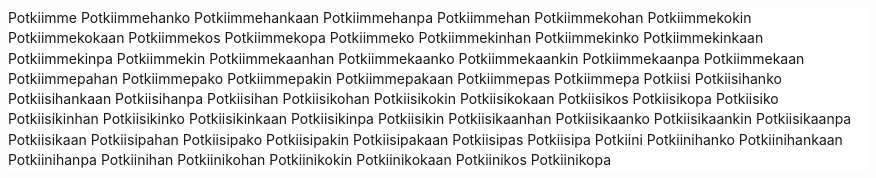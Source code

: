 Potkiimme
Potkiimmehanko
Potkiimmehankaan
Potkiimmehanpa
Potkiimmehan
Potkiimmekohan
Potkiimmekokin
Potkiimmekokaan
Potkiimmekos
Potkiimmekopa
Potkiimmeko
Potkiimmekinhan
Potkiimmekinko
Potkiimmekinkaan
Potkiimmekinpa
Potkiimmekin
Potkiimmekaanhan
Potkiimmekaanko
Potkiimmekaankin
Potkiimmekaanpa
Potkiimmekaan
Potkiimmepahan
Potkiimmepako
Potkiimmepakin
Potkiimmepakaan
Potkiimmepas
Potkiimmepa
Potkiisi
Potkiisihanko
Potkiisihankaan
Potkiisihanpa
Potkiisihan
Potkiisikohan
Potkiisikokin
Potkiisikokaan
Potkiisikos
Potkiisikopa
Potkiisiko
Potkiisikinhan
Potkiisikinko
Potkiisikinkaan
Potkiisikinpa
Potkiisikin
Potkiisikaanhan
Potkiisikaanko
Potkiisikaankin
Potkiisikaanpa
Potkiisikaan
Potkiisipahan
Potkiisipako
Potkiisipakin
Potkiisipakaan
Potkiisipas
Potkiisipa
Potkiini
Potkiinihanko
Potkiinihankaan
Potkiinihanpa
Potkiinihan
Potkiinikohan
Potkiinikokin
Potkiinikokaan
Potkiinikos
Potkiinikopa